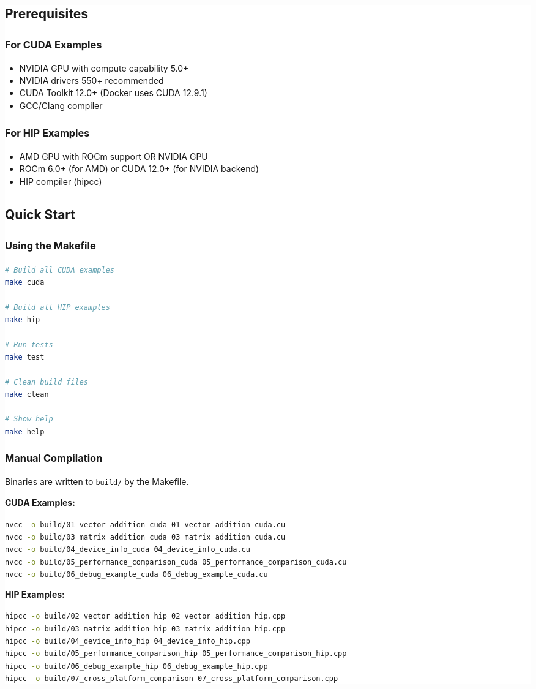 ## Prerequisites

### For CUDA Examples
- NVIDIA GPU with compute capability 5.0+
- NVIDIA drivers 550+ recommended
- CUDA Toolkit 12.0+ (Docker uses CUDA 12.9.1)
- GCC/Clang compiler

### For HIP Examples
- AMD GPU with ROCm support OR NVIDIA GPU
- ROCm 6.0+ (for AMD) or CUDA 12.0+ (for NVIDIA backend)
- HIP compiler (hipcc)

## Quick Start

### Using the Makefile

```bash
# Build all CUDA examples
make cuda

# Build all HIP examples
make hip

# Run tests
make test

# Clean build files
make clean

# Show help
make help
```

### Manual Compilation

Binaries are written to `build/` by the Makefile.

**CUDA Examples:**
```bash
nvcc -o build/01_vector_addition_cuda 01_vector_addition_cuda.cu
nvcc -o build/03_matrix_addition_cuda 03_matrix_addition_cuda.cu
nvcc -o build/04_device_info_cuda 04_device_info_cuda.cu
nvcc -o build/05_performance_comparison_cuda 05_performance_comparison_cuda.cu
nvcc -o build/06_debug_example_cuda 06_debug_example_cuda.cu
```

**HIP Examples:**
```bash
hipcc -o build/02_vector_addition_hip 02_vector_addition_hip.cpp
hipcc -o build/03_matrix_addition_hip 03_matrix_addition_hip.cpp
hipcc -o build/04_device_info_hip 04_device_info_hip.cpp
hipcc -o build/05_performance_comparison_hip 05_performance_comparison_hip.cpp
hipcc -o build/06_debug_example_hip 06_debug_example_hip.cpp
hipcc -o build/07_cross_platform_comparison 07_cross_platform_comparison.cpp
```
